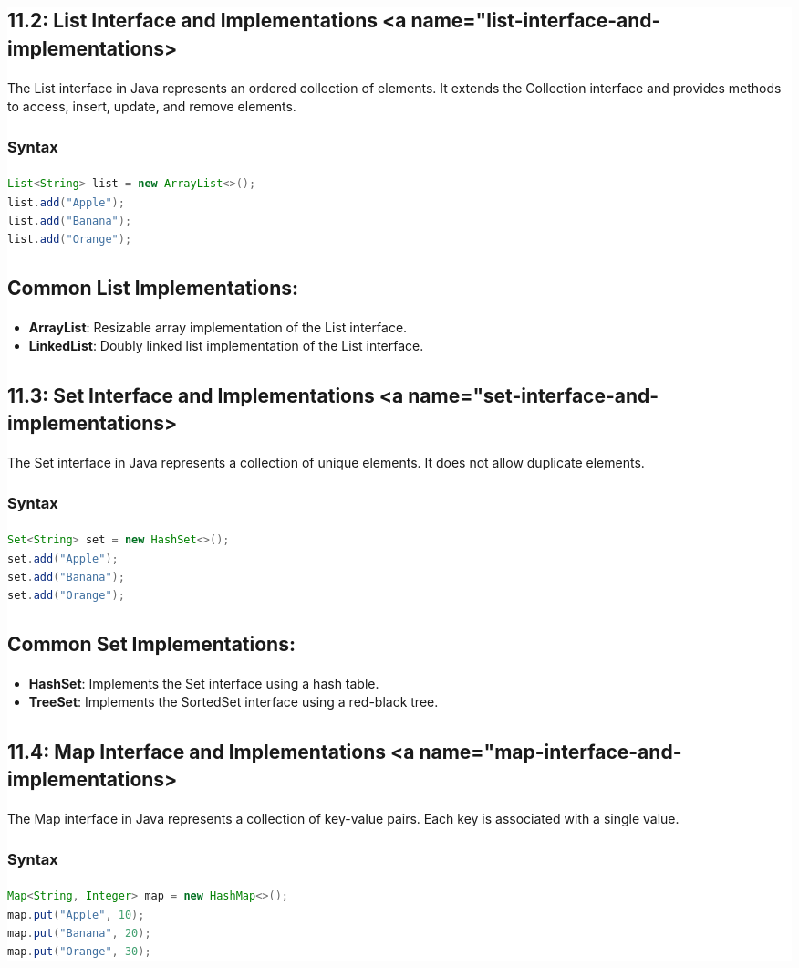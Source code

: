 ## 11.2: List Interface and Implementations <a name="list-interface-and-implementations></a>

The List interface in Java represents an ordered collection of elements. It extends the Collection interface and provides methods to access, insert, update, and remove elements.

### Syntax

```java
List<String> list = new ArrayList<>();
list.add("Apple");
list.add("Banana");
list.add("Orange");
```

## Common List Implementations:

- **ArrayList**: Resizable array implementation of the List interface.
- **LinkedList**: Doubly linked list implementation of the List interface.

## 11.3: Set Interface and Implementations <a name="set-interface-and-implementations></a>

The Set interface in Java represents a collection of unique elements. It does not allow duplicate elements.

### Syntax

```java
Set<String> set = new HashSet<>();
set.add("Apple");
set.add("Banana");
set.add("Orange");
```

## Common Set Implementations:

- **HashSet**: Implements the Set interface using a hash table.
- **TreeSet**: Implements the SortedSet interface using a red-black tree.

## 11.4: Map Interface and Implementations <a name="map-interface-and-implementations></a>

The Map interface in Java represents a collection of key-value pairs. Each key is associated with a single value.

### Syntax

```java
Map<String, Integer> map = new HashMap<>();
map.put("Apple", 10);
map.put("Banana", 20);
map.put("Orange", 30);
```
